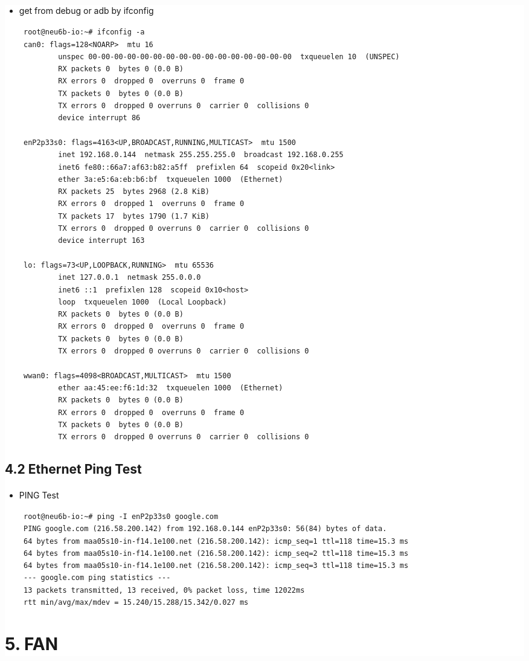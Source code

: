 *  get from debug or adb by ifconfig

        root@neu6b-io:~# ifconfig -a
        can0: flags=128<NOARP>  mtu 16
                unspec 00-00-00-00-00-00-00-00-00-00-00-00-00-00-00-00  txqueuelen 10  (UNSPEC)
                RX packets 0  bytes 0 (0.0 B)
                RX errors 0  dropped 0  overruns 0  frame 0
                TX packets 0  bytes 0 (0.0 B)
                TX errors 0  dropped 0 overruns 0  carrier 0  collisions 0
                device interrupt 86  

        enP2p33s0: flags=4163<UP,BROADCAST,RUNNING,MULTICAST>  mtu 1500
                inet 192.168.0.144  netmask 255.255.255.0  broadcast 192.168.0.255
                inet6 fe80::66a7:af63:b82:a5ff  prefixlen 64  scopeid 0x20<link>
                ether 3a:e5:6a:eb:b6:bf  txqueuelen 1000  (Ethernet)
                RX packets 25  bytes 2968 (2.8 KiB)
                RX errors 0  dropped 1  overruns 0  frame 0
                TX packets 17  bytes 1790 (1.7 KiB)
                TX errors 0  dropped 0 overruns 0  carrier 0  collisions 0
                device interrupt 163  

        lo: flags=73<UP,LOOPBACK,RUNNING>  mtu 65536
                inet 127.0.0.1  netmask 255.0.0.0
                inet6 ::1  prefixlen 128  scopeid 0x10<host>
                loop  txqueuelen 1000  (Local Loopback)
                RX packets 0  bytes 0 (0.0 B)
                RX errors 0  dropped 0  overruns 0  frame 0
                TX packets 0  bytes 0 (0.0 B)
                TX errors 0  dropped 0 overruns 0  carrier 0  collisions 0

        wwan0: flags=4098<BROADCAST,MULTICAST>  mtu 1500
                ether aa:45:ee:f6:1d:32  txqueuelen 1000  (Ethernet)
                RX packets 0  bytes 0 (0.0 B)
                RX errors 0  dropped 0  overruns 0  frame 0
                TX packets 0  bytes 0 (0.0 B)
                TX errors 0  dropped 0 overruns 0  carrier 0  collisions 0

##  4.2  Ethernet Ping Test

*  PING Test

        root@neu6b-io:~# ping -I enP2p33s0 google.com
        PING google.com (216.58.200.142) from 192.168.0.144 enP2p33s0: 56(84) bytes of data.
        64 bytes from maa05s10-in-f14.1e100.net (216.58.200.142): icmp_seq=1 ttl=118 time=15.3 ms
        64 bytes from maa05s10-in-f14.1e100.net (216.58.200.142): icmp_seq=2 ttl=118 time=15.3 ms
        64 bytes from maa05s10-in-f14.1e100.net (216.58.200.142): icmp_seq=3 ttl=118 time=15.3 ms
        --- google.com ping statistics ---
        13 packets transmitted, 13 received, 0% packet loss, time 12022ms
        rtt min/avg/max/mdev = 15.240/15.288/15.342/0.027 ms


#  5. FAN
